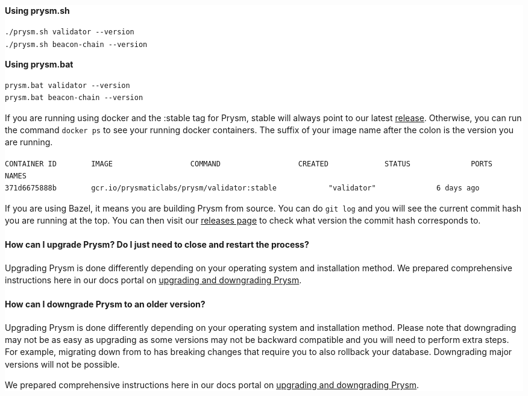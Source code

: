 **Using prysm.sh**

```text
./prysm.sh validator --version
./prysm.sh beacon-chain --version
```

**Using prysm.bat**

```text
prysm.bat validator --version
prysm.bat beacon-chain --version
```

</TabItem>
<TabItem value="docker">

If you are running using docker and the :stable tag for Prysm, stable will always point to our latest [release](https://github.com/prysmaticlabs/prysm/releases). Otherwise, you can run the command `docker ps` to see your running docker containers. The suffix of your image name after the colon is the version you are running.

```
CONTAINER ID        IMAGE                  COMMAND                  CREATED             STATUS              PORTS               NAMES
371d6675888b        gcr.io/prysmaticlabs/prysm/validator:stable            "validator"              6 days ago
```
</TabItem>
<TabItem value="bazel">

If you are using Bazel, it means you are building Prysm from source. You can do `git log` and you will see the current commit hash you are running at the top. You can then visit our [releases page](https://github.com/prysmaticlabs/prysm/releases) to check what version the commit hash corresponds to.

</TabItem>
</Tabs>

#### How can I upgrade Prysm? Do I just need to close and restart the process?

Upgrading Prysm is done differently depending on your operating system and installation method. We prepared comprehensive instructions here in our docs portal on [upgrading and downgrading Prysm](/prysm-usage/staying-up-to-date).

#### How can I downgrade Prysm to an older version?

Upgrading Prysm is done differently depending on your operating system and installation method. Please note that downgrading may not be as easy as upgrading as some versions may not be backward compatible and you will need to perform extra steps. For example, migrating down from <PrysmVersion minorOverride="1"/> to  <PrysmVersion  minorOverride="0"/> 
has breaking changes that require you to also rollback your database. Downgrading major versions will not be possible.

We prepared comprehensive instructions here in our docs portal on [upgrading and downgrading Prysm](/prysm-usage/staying-up-to-date).
